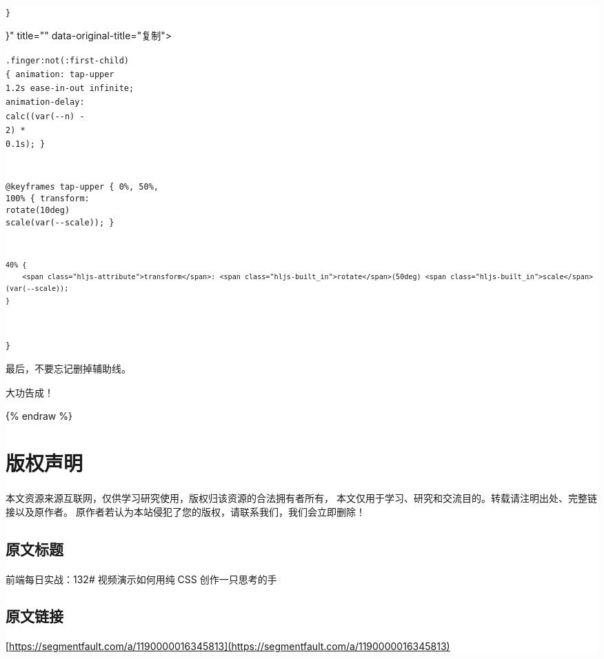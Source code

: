     }
}" title="" data-original-title="&#x590D;&#x5236;"></span> <span type="button" class="saveToNote code-tool" data-toggle="tooltip" data-placement="top" title="" data-original-title="&#x653E;&#x8FDB;&#x7B14;&#x8BB0;"></span></div></div><pre class="css hljs"><code class="css"><span class="hljs-selector-class">.finger</span><span class="hljs-selector-pseudo">:not(</span><span class="hljs-selector-pseudo">:first-child)</span> {
    <span class="hljs-attribute">animation</span>: tap-upper <span class="hljs-number">1.2s</span> ease-in-out infinite;
    <span class="hljs-attribute">animation-delay</span>: <span class="hljs-built_in">calc</span>((var(--n) - <span class="hljs-number">2</span>) * <span class="hljs-number">0.1s</span>);
}

@<span class="hljs-keyword">keyframes</span> tap-upper {
    0%, 50%, 100% {
        <span class="hljs-attribute">transform</span>: <span class="hljs-built_in">rotate</span>(10deg) <span class="hljs-built_in">scale</span>(var(--scale));
    }

    40% {
        <span class="hljs-attribute">transform</span>: <span class="hljs-built_in">rotate</span>(50deg) <span class="hljs-built_in">scale</span>(var(--scale));
    }
}</code></pre><p>&#x6700;&#x540E;&#xFF0C;&#x4E0D;&#x8981;&#x5FD8;&#x8BB0;&#x5220;&#x6389;&#x8F85;&#x52A9;&#x7EBF;&#x3002;</p><p>&#x5927;&#x529F;&#x544A;&#x6210;&#xFF01;</p>
{% endraw %}

# 版权声明
本文资源来源互联网，仅供学习研究使用，版权归该资源的合法拥有者所有，
本文仅用于学习、研究和交流目的。转载请注明出处、完整链接以及原作者。
原作者若认为本站侵犯了您的版权，请联系我们，我们会立即删除！

## 原文标题
前端每日实战：132# 视频演示如何用纯 CSS 创作一只思考的手

## 原文链接
[https://segmentfault.com/a/1190000016345813](https://segmentfault.com/a/1190000016345813)

